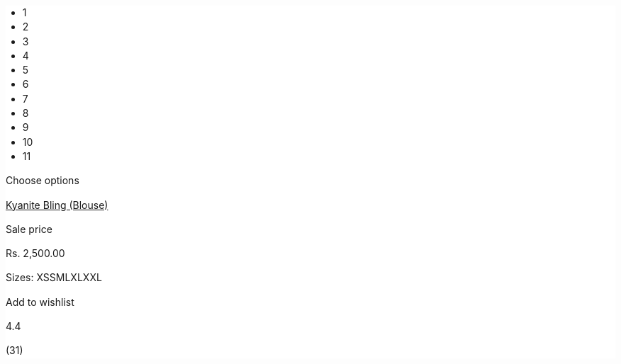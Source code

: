 [](/products/kyanite-bling)

[](/products/kyanite-bling)

[](/products/kyanite-bling)

[](/products/kyanite-bling)

[](/products/kyanite-bling)

[](/products/kyanite-bling)

[](/products/kyanite-bling)

[](/products/kyanite-bling)

[](/products/kyanite-bling)

[](/products/kyanite-bling)

[](/products/kyanite-bling)

[](/products/kyanite-bling)

- 1
- 2
- 3
- 4
- 5
- 6
- 7
- 8
- 9
- 10
- 11

Choose options

[Kyanite Bling (Blouse)](/products/kyanite-bling)

Sale price

Rs. 2,500.00

Sizes: XSSMLXLXXL

Add to wishlist

4.4

(31)

[](/products/blue-glitz-blouse)

[](/products/blue-glitz-blouse)

[](/products/blue-glitz-blouse)

[](/products/blue-glitz-blouse)

[](/products/blue-glitz-blouse)

[](/products/blue-glitz-blouse)
